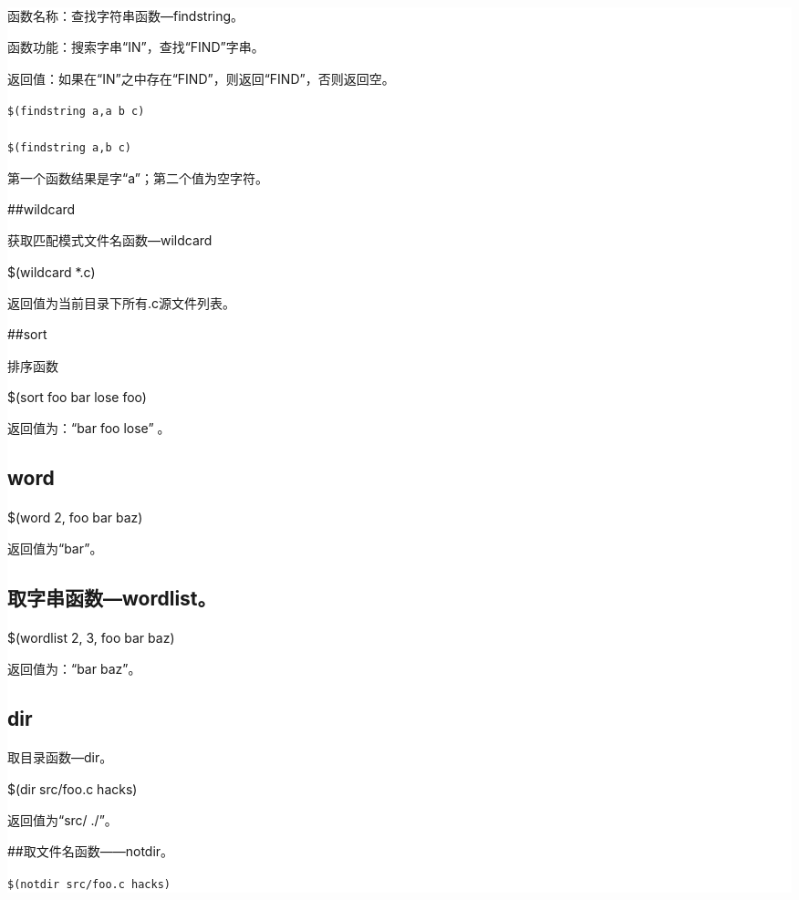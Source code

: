 
函数名称：查找字符串函数—findstring。

函数功能：搜索字串“IN”，查找“FIND”字串。

返回值：如果在“IN”之中存在“FIND”，则返回“FIND”，否则返回空。



    $(findstring a,a b c)

    $(findstring a,b c)

第一个函数结果是字“a”；第二个值为空字符。


##wildcard

获取匹配模式文件名函数—wildcard


$(wildcard *.c)

返回值为当前目录下所有.c源文件列表。


##sort

排序函数

  $(sort foo bar lose foo)

返回值为：“bar foo lose” 。


## word


$(word 2, foo bar baz)

返回值为“bar”。


## 取字串函数—wordlist。



  $(wordlist 2, 3, foo bar baz)

返回值为：“bar baz”。


## dir

取目录函数—dir。

$(dir src/foo.c hacks)

返回值为“src/ ./”。


##取文件名函数——notdir。



    $(notdir src/foo.c hacks)

